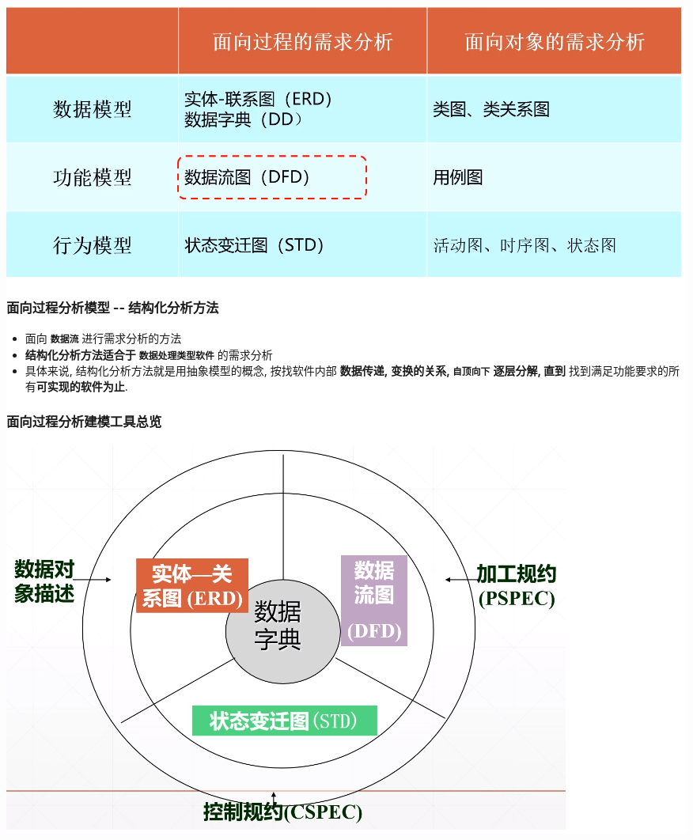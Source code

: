 ![&#x4E3B;&#x8981;&#x662F; &#x6570;&#x636E;&#x6D41;&#x56FE; &#x548C; &#x7528;&#x4F8B;&#x56FE;](.gitbook/assets/image%20%2849%29.png)

### 面向过程分析模型  -- 结构化分析方法

* 面向 **`数据流`** 进行需求分析的方法
* **结构化分析方法适合于** **`数据处理类型软件`** 的需求分析
* 具体来说, 结构化分析方法就是用抽象模型的概念,  按找软件内部 **数据传递,** **变换的关系, `自顶向下`**  **逐层分解, 直到** 找到满足功能要求的所有**可实现的软件为止**.

### 面向过程分析建模工具总览

![&#x6700;&#x4E2D;&#x95F4;&#x662F;&#x6700;&#x91CD;&#x8981;&#x90E8;&#x5206;](.gitbook/assets/image%20%2820%29.png)
